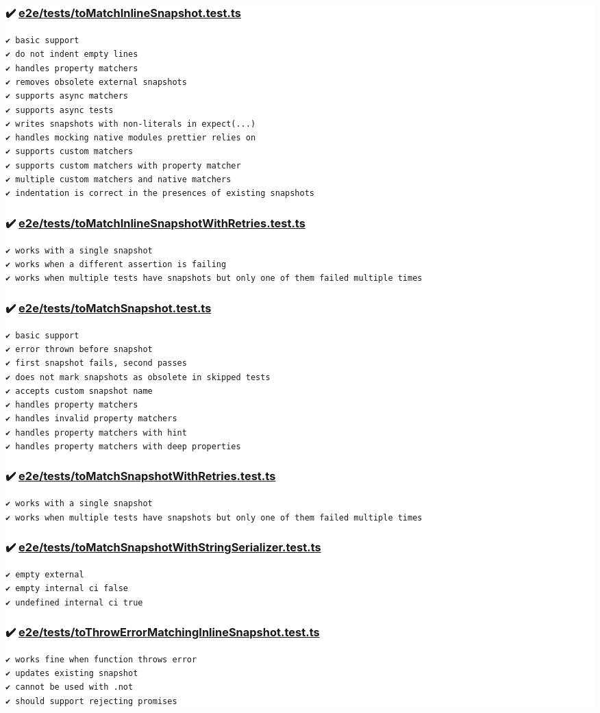 ### ✔️ <a id="user-content-r0s153" href="#user-content-r0s153">e2e/__tests__/toMatchInlineSnapshot.test.ts</a>
```
✔️ basic support
✔️ do not indent empty lines
✔️ handles property matchers
✔️ removes obsolete external snapshots
✔️ supports async matchers
✔️ supports async tests
✔️ writes snapshots with non-literals in expect(...)
✔️ handles mocking native modules prettier relies on
✔️ supports custom matchers
✔️ supports custom matchers with property matcher
✔️ multiple custom matchers and native matchers
✔️ indentation is correct in the presences of existing snapshots
```
### ✔️ <a id="user-content-r0s154" href="#user-content-r0s154">e2e/__tests__/toMatchInlineSnapshotWithRetries.test.ts</a>
```
✔️ works with a single snapshot
✔️ works when a different assertion is failing
✔️ works when multiple tests have snapshots but only one of them failed multiple times
```
### ✔️ <a id="user-content-r0s155" href="#user-content-r0s155">e2e/__tests__/toMatchSnapshot.test.ts</a>
```
✔️ basic support
✔️ error thrown before snapshot
✔️ first snapshot fails, second passes
✔️ does not mark snapshots as obsolete in skipped tests
✔️ accepts custom snapshot name
✔️ handles property matchers
✔️ handles invalid property matchers
✔️ handles property matchers with hint
✔️ handles property matchers with deep properties
```
### ✔️ <a id="user-content-r0s156" href="#user-content-r0s156">e2e/__tests__/toMatchSnapshotWithRetries.test.ts</a>
```
✔️ works with a single snapshot
✔️ works when multiple tests have snapshots but only one of them failed multiple times
```
### ✔️ <a id="user-content-r0s157" href="#user-content-r0s157">e2e/__tests__/toMatchSnapshotWithStringSerializer.test.ts</a>
```
✔️ empty external
✔️ empty internal ci false
✔️ undefined internal ci true
```
### ✔️ <a id="user-content-r0s158" href="#user-content-r0s158">e2e/__tests__/toThrowErrorMatchingInlineSnapshot.test.ts</a>
```
✔️ works fine when function throws error
✔️ updates existing snapshot
✔️ cannot be used with .not
✔️ should support rejecting promises
```